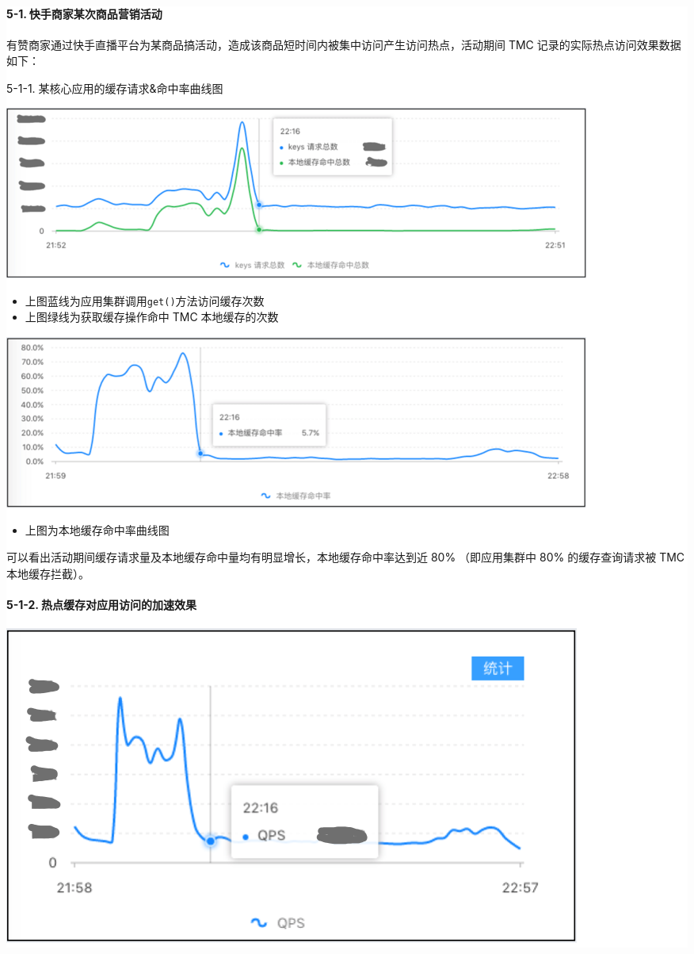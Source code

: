 #### 5-1. 快手商家某次商品营销活动

有赞商家通过快手直播平台为某商品搞活动，造成该商品短时间内被集中访问产生访问热点，活动期间 TMC 记录的实际热点访问效果数据如下：

5-1-1. 某核心应用的缓存请求&命中率曲线图

![图片描述](../images/system_design/visit/bb1d2e284c3cdf73b7fb37f487a58189.png)

-   上图蓝线为应用集群调用`get()`方法访问缓存次数
-   上图绿线为获取缓存操作命中 TMC 本地缓存的次数

![图片描述](../images/system_design/visit/51ea19d068a1556ed2fb887b4c0738a0.png)

-   上图为本地缓存命中率曲线图

可以看出活动期间缓存请求量及本地缓存命中量均有明显增长，本地缓存命中率达到近 80% （即应用集群中 80% 的缓存查询请求被 TMC 本地缓存拦截）。

#### 5-1-2. 热点缓存对应用访问的加速效果

![图片描述](../images/system_design/visit/c78797dde51d8c0cc5ceb567fb5134da.png)
